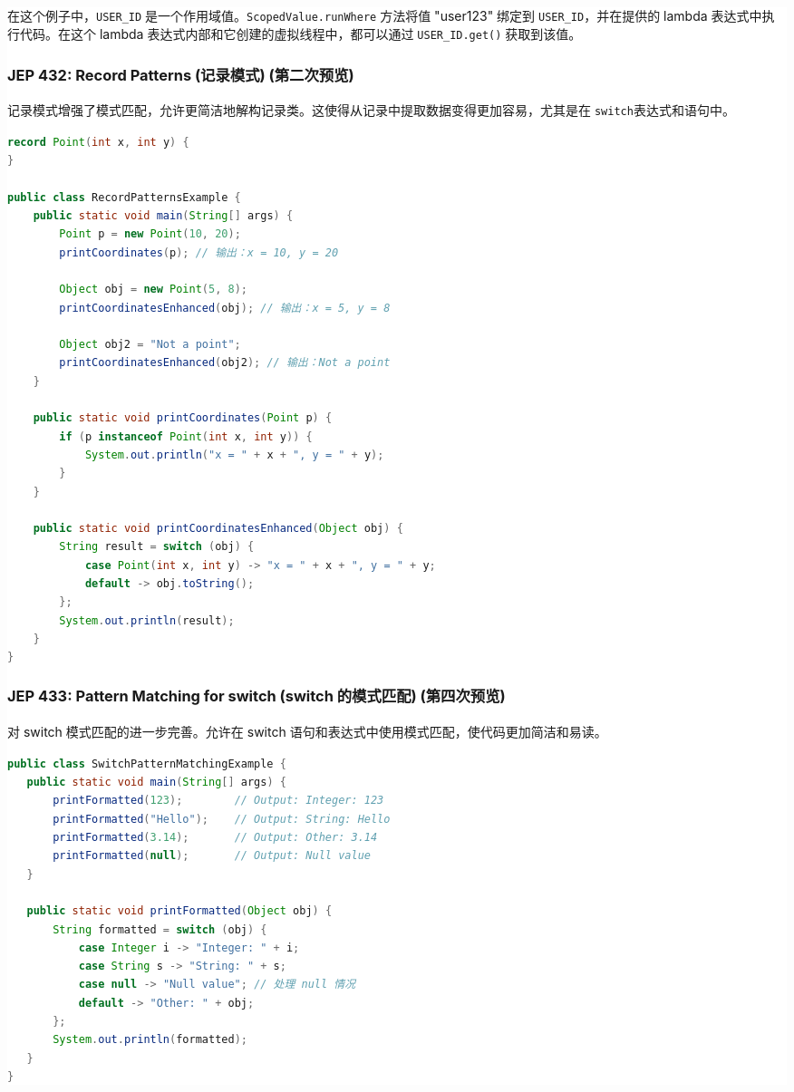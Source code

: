 在这个例子中，`USER_ID` 是一个作用域值。`ScopedValue.runWhere` 方法将值 "user123" 绑定到 `USER_ID`，并在提供的 lambda
表达式中执行代码。在这个 lambda 表达式内部和它创建的虚拟线程中，都可以通过 `USER_ID.get()` 获取到该值。

### JEP 432: Record Patterns (记录模式) (第二次预览)

记录模式增强了模式匹配，允许更简洁地解构记录类。这使得从记录中提取数据变得更加容易，尤其是在 `switch`表达式和语句中。

```java
record Point(int x, int y) {
}

public class RecordPatternsExample {
    public static void main(String[] args) {
        Point p = new Point(10, 20);
        printCoordinates(p); // 输出：x = 10, y = 20

        Object obj = new Point(5, 8);
        printCoordinatesEnhanced(obj); // 输出：x = 5, y = 8

        Object obj2 = "Not a point";
        printCoordinatesEnhanced(obj2); // 输出：Not a point
    }

    public static void printCoordinates(Point p) {
        if (p instanceof Point(int x, int y)) {
            System.out.println("x = " + x + ", y = " + y);
        }
    }

    public static void printCoordinatesEnhanced(Object obj) {
        String result = switch (obj) {
            case Point(int x, int y) -> "x = " + x + ", y = " + y;
            default -> obj.toString();
        };
        System.out.println(result);
    }
}
```

### JEP 433: Pattern Matching for switch (switch 的模式匹配) (第四次预览)

对 switch 模式匹配的进一步完善。允许在 switch 语句和表达式中使用模式匹配，使代码更加简洁和易读。

 ```java
public class SwitchPatternMatchingExample {
    public static void main(String[] args) {
        printFormatted(123);        // Output: Integer: 123
        printFormatted("Hello");    // Output: String: Hello
        printFormatted(3.14);       // Output: Other: 3.14
        printFormatted(null);       // Output: Null value
    }

    public static void printFormatted(Object obj) {
        String formatted = switch (obj) {
            case Integer i -> "Integer: " + i;
            case String s -> "String: " + s;
            case null -> "Null value"; // 处理 null 情况
            default -> "Other: " + obj;
        };
        System.out.println(formatted);
    }
}
```

